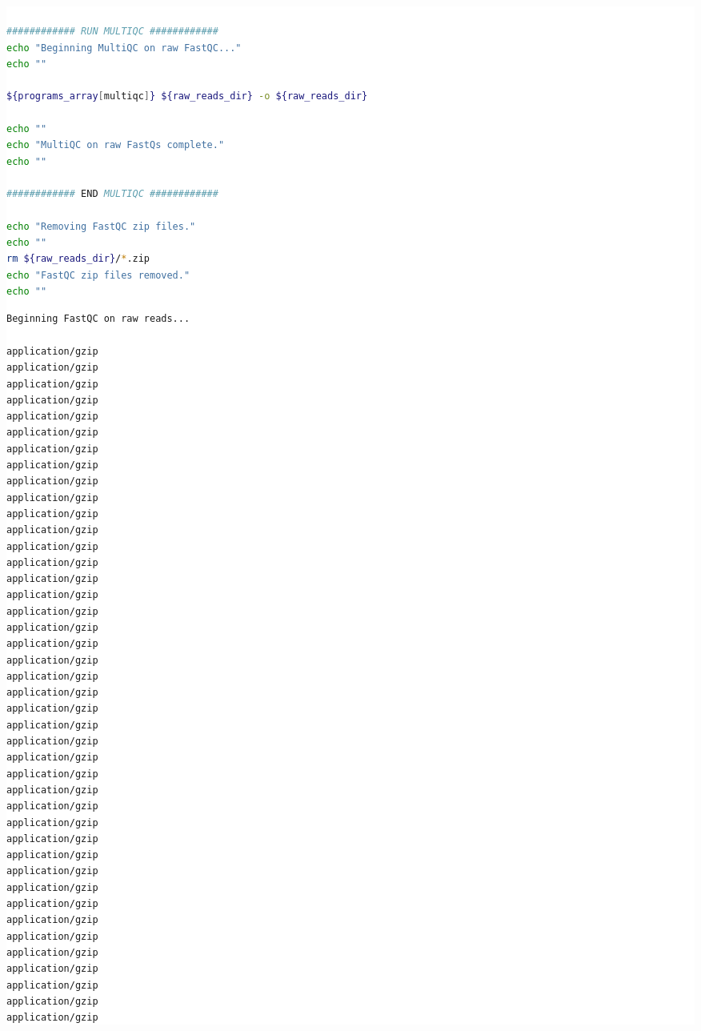 ``` bash

############ RUN MULTIQC ############
echo "Beginning MultiQC on raw FastQC..."
echo ""

${programs_array[multiqc]} ${raw_reads_dir} -o ${raw_reads_dir}

echo ""
echo "MultiQC on raw FastQs complete."
echo ""

############ END MULTIQC ############

echo "Removing FastQC zip files."
echo ""
rm ${raw_reads_dir}/*.zip
echo "FastQC zip files removed."
echo ""
```

    Beginning FastQC on raw reads...

    application/gzip
    application/gzip
    application/gzip
    application/gzip
    application/gzip
    application/gzip
    application/gzip
    application/gzip
    application/gzip
    application/gzip
    application/gzip
    application/gzip
    application/gzip
    application/gzip
    application/gzip
    application/gzip
    application/gzip
    application/gzip
    application/gzip
    application/gzip
    application/gzip
    application/gzip
    application/gzip
    application/gzip
    application/gzip
    application/gzip
    application/gzip
    application/gzip
    application/gzip
    application/gzip
    application/gzip
    application/gzip
    application/gzip
    application/gzip
    application/gzip
    application/gzip
    application/gzip
    application/gzip
    application/gzip
    application/gzip
    application/gzip
    application/gzip